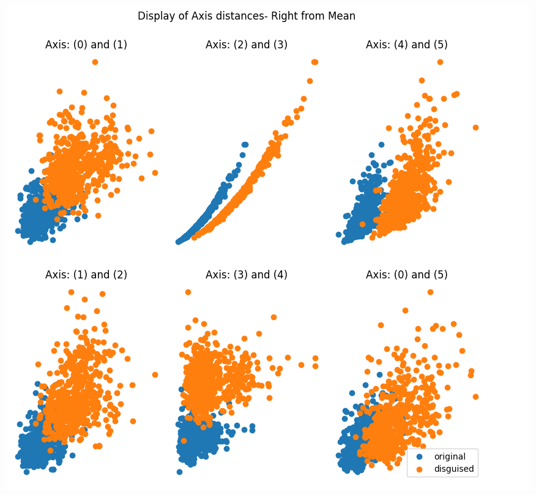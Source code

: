 ![Screenshot of result2.](https://raw.githubusercontent.com/dahmansphi/disguisedata/main/assets/08fig2.png)
